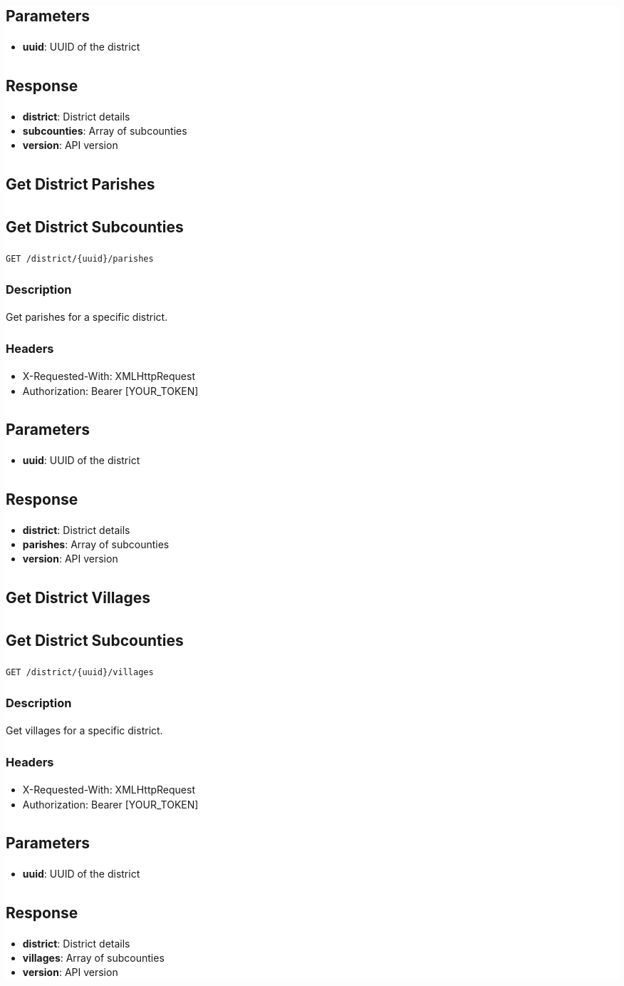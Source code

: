 ## Parameters
- **uuid**: UUID of the district

## Response
- **district**: District details
- **subcounties**: Array of subcounties
- **version**: API version

## Get District Parishes

## Get District Subcounties
```plaintext
GET /district/{uuid}/parishes

```

### Description
Get parishes for a specific district.

### Headers
- X-Requested-With: XMLHttpRequest
- Authorization: Bearer [YOUR_TOKEN]

## Parameters
- **uuid**: UUID of the district

## Response
- **district**: District details
- **parishes**: Array of subcounties
- **version**: API version


## Get District Villages

## Get District Subcounties
```plaintext
GET /district/{uuid}/villages

```

### Description
Get villages for a specific district.

### Headers
- X-Requested-With: XMLHttpRequest
- Authorization: Bearer [YOUR_TOKEN]

## Parameters
- **uuid**: UUID of the district

## Response
- **district**: District details
- **villages**: Array of subcounties
- **version**: API version


